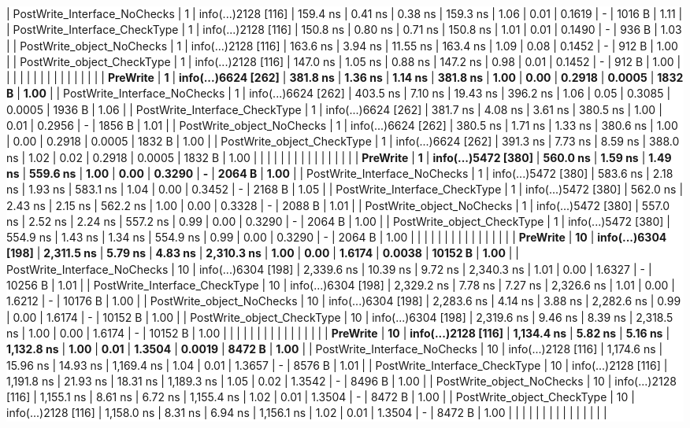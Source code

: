 | PostWrite_Interface_NoChecks  | 1     | info(...)2128 [116] |       159.4 ns |       0.41 ns |       0.38 ns |       159.3 ns |  1.06 |    0.01 |    0.1619 |       - |     1016 B |        1.11 |
| PostWrite_Interface_CheckType | 1     | info(...)2128 [116] |       150.8 ns |       0.80 ns |       0.71 ns |       150.8 ns |  1.01 |    0.01 |    0.1490 |       - |      936 B |        1.03 |
| PostWrite_object_NoChecks     | 1     | info(...)2128 [116] |       163.6 ns |       3.94 ns |      11.55 ns |       163.4 ns |  1.09 |    0.08 |    0.1452 |       - |      912 B |        1.00 |
| PostWrite_object_CheckType    | 1     | info(...)2128 [116] |       147.0 ns |       1.05 ns |       0.88 ns |       147.2 ns |  0.98 |    0.01 |    0.1452 |       - |      912 B |        1.00 |
|                               |       |                     |                |               |               |                |       |         |           |         |            |             |
| **PreWrite**                      | **1**     | **info(...)6624 [262]** |       **381.8 ns** |       **1.36 ns** |       **1.14 ns** |       **381.8 ns** |  **1.00** |    **0.00** |    **0.2918** |  **0.0005** |     **1832 B** |        **1.00** |
| PostWrite_Interface_NoChecks  | 1     | info(...)6624 [262] |       403.5 ns |       7.10 ns |      19.43 ns |       396.2 ns |  1.06 |    0.05 |    0.3085 |  0.0005 |     1936 B |        1.06 |
| PostWrite_Interface_CheckType | 1     | info(...)6624 [262] |       381.7 ns |       4.08 ns |       3.61 ns |       380.5 ns |  1.00 |    0.01 |    0.2956 |       - |     1856 B |        1.01 |
| PostWrite_object_NoChecks     | 1     | info(...)6624 [262] |       380.5 ns |       1.71 ns |       1.33 ns |       380.6 ns |  1.00 |    0.00 |    0.2918 |  0.0005 |     1832 B |        1.00 |
| PostWrite_object_CheckType    | 1     | info(...)6624 [262] |       391.3 ns |       7.73 ns |       8.59 ns |       388.0 ns |  1.02 |    0.02 |    0.2918 |  0.0005 |     1832 B |        1.00 |
|                               |       |                     |                |               |               |                |       |         |           |         |            |             |
| **PreWrite**                      | **1**     | **info(...)5472 [380]** |       **560.0 ns** |       **1.59 ns** |       **1.49 ns** |       **559.6 ns** |  **1.00** |    **0.00** |    **0.3290** |       **-** |     **2064 B** |        **1.00** |
| PostWrite_Interface_NoChecks  | 1     | info(...)5472 [380] |       583.6 ns |       2.18 ns |       1.93 ns |       583.1 ns |  1.04 |    0.00 |    0.3452 |       - |     2168 B |        1.05 |
| PostWrite_Interface_CheckType | 1     | info(...)5472 [380] |       562.0 ns |       2.43 ns |       2.15 ns |       562.2 ns |  1.00 |    0.00 |    0.3328 |       - |     2088 B |        1.01 |
| PostWrite_object_NoChecks     | 1     | info(...)5472 [380] |       557.0 ns |       2.52 ns |       2.24 ns |       557.2 ns |  0.99 |    0.00 |    0.3290 |       - |     2064 B |        1.00 |
| PostWrite_object_CheckType    | 1     | info(...)5472 [380] |       554.9 ns |       1.43 ns |       1.34 ns |       554.9 ns |  0.99 |    0.00 |    0.3290 |       - |     2064 B |        1.00 |
|                               |       |                     |                |               |               |                |       |         |           |         |            |             |
| **PreWrite**                      | **10**    | **info(...)6304 [198]** |     **2,311.5 ns** |       **5.79 ns** |       **4.83 ns** |     **2,310.3 ns** |  **1.00** |    **0.00** |    **1.6174** |  **0.0038** |    **10152 B** |        **1.00** |
| PostWrite_Interface_NoChecks  | 10    | info(...)6304 [198] |     2,339.6 ns |      10.39 ns |       9.72 ns |     2,340.3 ns |  1.01 |    0.00 |    1.6327 |       - |    10256 B |        1.01 |
| PostWrite_Interface_CheckType | 10    | info(...)6304 [198] |     2,329.2 ns |       7.78 ns |       7.27 ns |     2,326.6 ns |  1.01 |    0.00 |    1.6212 |       - |    10176 B |        1.00 |
| PostWrite_object_NoChecks     | 10    | info(...)6304 [198] |     2,283.6 ns |       4.14 ns |       3.88 ns |     2,282.6 ns |  0.99 |    0.00 |    1.6174 |       - |    10152 B |        1.00 |
| PostWrite_object_CheckType    | 10    | info(...)6304 [198] |     2,319.6 ns |       9.46 ns |       8.39 ns |     2,318.5 ns |  1.00 |    0.00 |    1.6174 |       - |    10152 B |        1.00 |
|                               |       |                     |                |               |               |                |       |         |           |         |            |             |
| **PreWrite**                      | **10**    | **info(...)2128 [116]** |     **1,134.4 ns** |       **5.82 ns** |       **5.16 ns** |     **1,132.8 ns** |  **1.00** |    **0.01** |    **1.3504** |  **0.0019** |     **8472 B** |        **1.00** |
| PostWrite_Interface_NoChecks  | 10    | info(...)2128 [116] |     1,174.6 ns |      15.96 ns |      14.93 ns |     1,169.4 ns |  1.04 |    0.01 |    1.3657 |       - |     8576 B |        1.01 |
| PostWrite_Interface_CheckType | 10    | info(...)2128 [116] |     1,191.8 ns |      21.93 ns |      18.31 ns |     1,189.3 ns |  1.05 |    0.02 |    1.3542 |       - |     8496 B |        1.00 |
| PostWrite_object_NoChecks     | 10    | info(...)2128 [116] |     1,155.1 ns |       8.61 ns |       6.72 ns |     1,155.4 ns |  1.02 |    0.01 |    1.3504 |       - |     8472 B |        1.00 |
| PostWrite_object_CheckType    | 10    | info(...)2128 [116] |     1,158.0 ns |       8.31 ns |       6.94 ns |     1,156.1 ns |  1.02 |    0.01 |    1.3504 |       - |     8472 B |        1.00 |
|                               |       |                     |                |               |               |                |       |         |           |         |            |             |